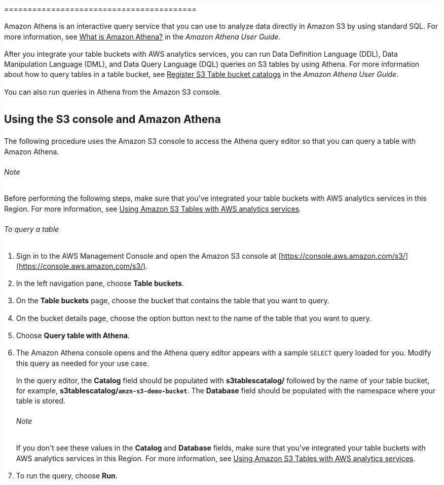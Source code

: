 
=========================================

Amazon Athena is an interactive query service that you can use to analyze data directly in Amazon S3 by using standard SQL. For more information, see [What is Amazon Athena?](https://docs.aws.amazon.com/athena/latest/ug/what-is.html) in the _Amazon Athena User Guide_.

After you integrate your table buckets with AWS analytics services, you can run Data Definition Language (DDL), Data Manipulation Language (DML), and Data Query Language (DQL) queries on S3 tables by using Athena. For more information about how to query tables in a table bucket, see [Register S3 Table bucket catalogs](https://docs.aws.amazon.com/athena/latest/ug/gdc-register-s3-table-bucket-cat.html) in the _Amazon Athena User Guide_.

You can also run queries in Athena from the Amazon S3 console.

Using the S3 console and Amazon Athena
--------------------------------------

The following procedure uses the Amazon S3 console to access the Athena query editor so that you can query a table with Amazon Athena.

###### Note

Before performing the following steps, make sure that you've integrated your table buckets with AWS analytics services in this Region. For more information, see [Using Amazon S3 Tables with AWS analytics services](https://docs.aws.amazon.com/AmazonS3/latest/userguide/s3-tables-integrating-aws.html).

###### To query a table

1.  Sign in to the AWS Management Console and open the Amazon S3 console at [https://console.aws.amazon.com/s3/](https://console.aws.amazon.com/s3/).
    
2.  In the left navigation pane, choose **Table buckets**.
    
3.  On the **Table buckets** page, choose the bucket that contains the table that you want to query.
    
4.  On the bucket details page, choose the option button next to the name of the table that you want to query.
    
5.  Choose **Query table with Athena**.
    
6.  The Amazon Athena console opens and the Athena query editor appears with a sample `SELECT` query loaded for you. Modify this query as needed for your use case.
    
    In the query editor, the **Catalog** field should be populated with **s3tablescatalog/** followed by the name of your table bucket, for example, **s3tablescatalog/`amzn-s3-demo-bucket`**. The **Database** field should be populated with the namespace where your table is stored.
    
    ###### Note
    
    If you don't see these values in the **Catalog** and **Database** fields, make sure that you've integrated your table buckets with AWS analytics services in this Region. For more information, see [Using Amazon S3 Tables with AWS analytics services](https://docs.aws.amazon.com/AmazonS3/latest/userguide/s3-tables-integrating-aws.html).
    
7.  To run the query, choose **Run**.
    
